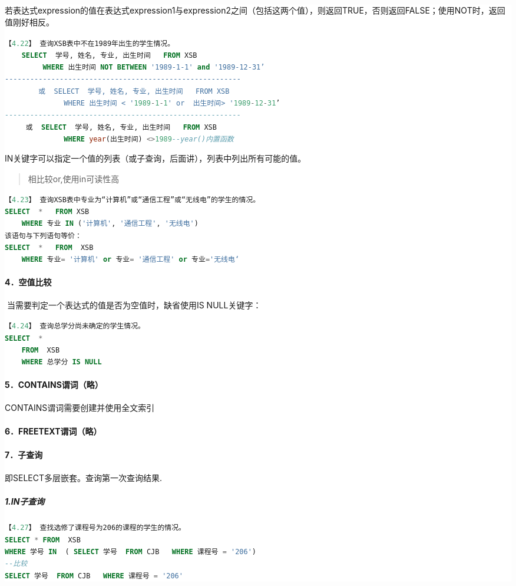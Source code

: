 若表达式expression的值在表达式expression1与expression2之间（包括这两个值），则返回TRUE，否则返回FALSE；使用NOT时，返回值刚好相反。

```sql
【4.22】 查询XSB表中不在1989年出生的学生情况。
    SELECT  学号, 姓名, 专业, 出生时间   FROM XSB
         WHERE 出生时间 NOT BETWEEN '1989-1-1' and '1989-12-31’
--------------------------------------------------------
        或  SELECT  学号, 姓名, 专业, 出生时间   FROM XSB
              WHERE 出生时间 < '1989-1-1' or  出生时间> '1989-12-31’
--------------------------------------------------------
     或  SELECT  学号, 姓名, 专业, 出生时间   FROM XSB
              WHERE year(出生时间) <>1989--year()内置函数
```

IN关键字可以指定一个值的列表（或子查询，后面讲），列表中列出所有可能的值。

> 相比较or,使用in可读性高

```sql
【4.23】 查询XSB表中专业为“计算机”或“通信工程”或“无线电”的学生的情况。
SELECT  *	FROM XSB
	WHERE 专业 IN ('计算机', '通信工程', '无线电')
该语句与下列语句等价：
SELECT  *	FROM  XSB
	WHERE 专业= '计算机' or 专业= '通信工程' or 专业='无线电‘

```

#### 4．空值比较

​       当需要判定一个表达式的值是否为空值时，缺省使用IS NULL关键字：

```sql
【4.24】 查询总学分尚未确定的学生情况。
SELECT  *
	FROM  XSB
	WHERE 总学分 IS NULL		
```

#### 5．CONTAINS谓词（略）

CONTAINS谓词需要创建并使用全文索引

#### 6．FREETEXT谓词（略）

#### 7．子查询

即SELECT多层嵌套。查询第一次查询结果.

##### 1.IN子查询

```sql
【4.27】 查找选修了课程号为206的课程的学生的情况。
SELECT * FROM  XSB
WHERE 学号 IN  ( SELECT 学号  FROM CJB   WHERE 课程号 = '206')
--比较
SELECT 学号  FROM CJB   WHERE 课程号 = '206'
```
